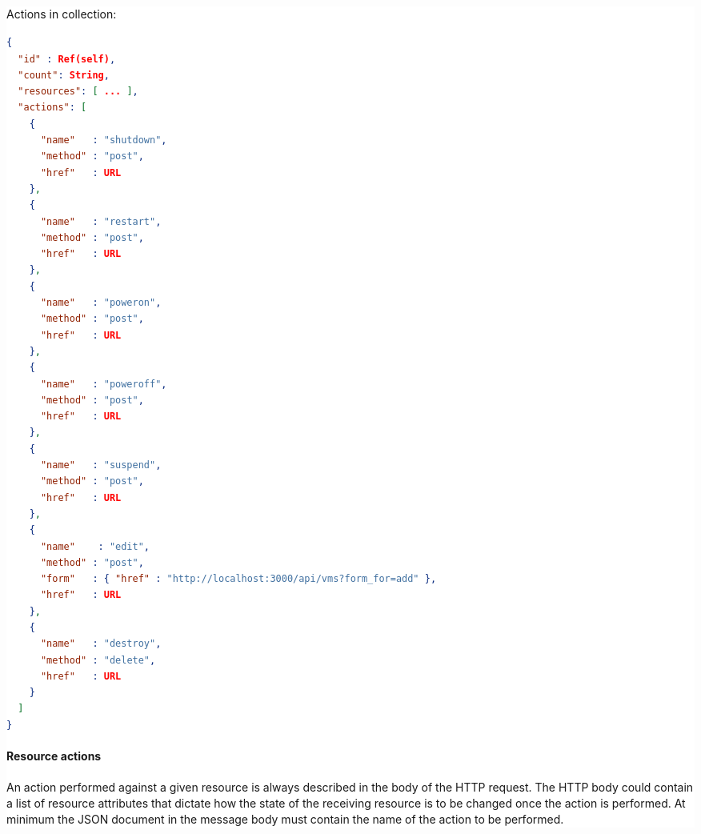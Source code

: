 Actions in collection:

```json
{
  "id" : Ref(self),
  "count": String,
  "resources": [ ... ],
  "actions": [
    {
      "name"   : "shutdown",
      "method" : "post",
      "href"   : URL
    },
    {
      "name"   : "restart",
      "method" : "post",
      "href"   : URL
    },
    {
      "name"   : "poweron",
      "method" : "post",
      "href"   : URL
    },
    {
      "name"   : "poweroff",
      "method" : "post",
      "href"   : URL
    },
    {
      "name"   : "suspend",
      "method" : "post",
      "href"   : URL
    },
    {
      "name"    : "edit",
      "method" : "post",
      "form"   : { "href" : "http://localhost:3000/api/vms?form_for=add" },
      "href"   : URL
    },
    {
      "name"   : "destroy",
      "method" : "delete",
      "href"   : URL
    }
  ]
}
```


#### Resource actions

An action performed against a given resource is always described in the
body of the HTTP request. The HTTP body could contain a list of resource
attributes that dictate how the state of the receiving resource is to be
changed once the action is performed. At minimum the JSON document in the
message body must contain the name of the action to be performed.
